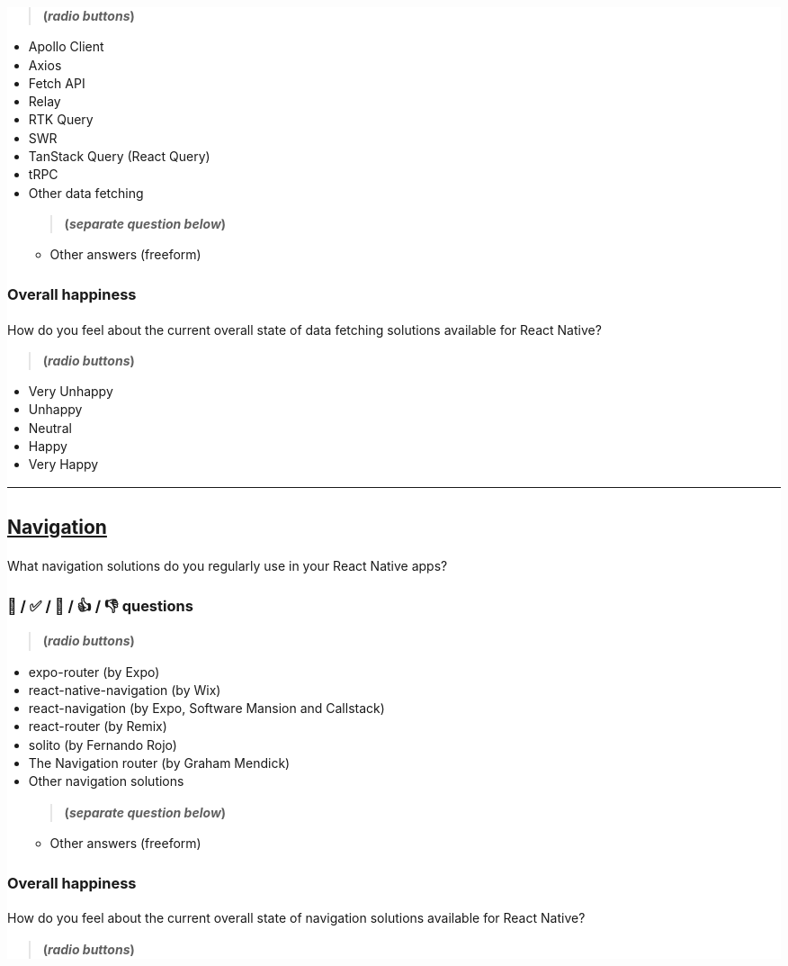 > **(_radio buttons_)**

- Apollo Client
- Axios
- Fetch API
- Relay
- RTK Query
- SWR
- TanStack Query (React Query)
- tRPC
- Other data fetching
  > **(_separate question below_)**
  - Other answers (freeform)

### Overall happiness

How do you feel about the current overall state of data fetching solutions available for React Native?

> **(_radio buttons_)**

- Very Unhappy
- Unhappy
- Neutral
- Happy
- Very Happy

---

## [Navigation](https://survey.stateofreactnative.com/en/survey/state-of-react-native/2023/read-only/5)

What navigation solutions do you regularly use in your React Native apps?

### 🤷 / ✅ / 🚫 / 👍 / 👎 questions

> **(_radio buttons_)**

- expo-router (by Expo)
- react-native-navigation (by Wix)
- react-navigation (by Expo, Software Mansion and Callstack)
- react-router (by Remix)
- solito (by Fernando Rojo)
- The Navigation router (by Graham Mendick)
- Other navigation solutions
  > **(_separate question below_)**
  - Other answers (freeform)

### Overall happiness

How do you feel about the current overall state of navigation solutions available for React Native?

> **(_radio buttons_)**
